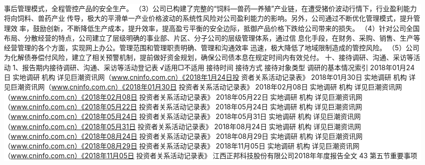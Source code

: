 事后管理模式，全程管控产品的安全生产。
（3）公司已构建了完整的“饲料—兽药—养殖”产业链，在遭受猪价波动行情下，行业盈利能力将向饲料、兽药产业
传导，极大的平滑单一产业价格波动的系统性风险对公司盈利能力的影响。另外，公司通过不断优化管理模式，提升管理效
率，鼓励创新，不断降低生产成本，提升效率，提高盈亏平衡的安全边际，抵御产品价格下跌给公司带来的损失。
（4）针对公司全国布局、分散经营的特点，公司建立了层级明确的事业部、片区、分子公司的层级管理体系，通过信
息化手段，在财务、采购、销售、生产等经营管理的各个方面，实现网上办公。管理范围和管理职责明确、管理和沟通效率
迅速，极大降低了地域限制造成的管控风险。
（5）公司为化解债券偿付风险，建立了相关预警机制，提前做好资金规划，确保公司债本息在规定时间内有效兑付。
十、接待调研、沟通、采访等活动
1、报告期内接待调研、沟通、采访等活动登记表
√适用□不适用
接待时间
接待方式
接待对象类型
调研的基本情况索引
2018年01月24日
实地调研
机构
详见巨潮资讯网（www.cninfo.com.cn）《2018年1月24日投
资者关系活动记录表》
2018年01月30日
实地调研
机构
详见巨潮资讯网（www.cninfo.com.cn）《2018年01月30日
投资者关系活动记录表》
2018年02月08日
实地调研
机构
详见巨潮资讯网（www.cninfo.com.cn）《2018年02月08日
投资者关系活动记录表》
2018年05月22日
实地调研
机构
详见巨潮资讯网（www.cninfo.com.cn）《2018年05月22日
投资者关系活动记录表》
2018年05月24日
实地调研
机构
详见巨潮资讯网（www.cninfo.com.cn）《2018年05月24日
投资者关系活动记录表》
2018年05月31日
实地调研
机构
详见巨潮资讯网（www.cninfo.com.cn）《2018年05月31日
投资者关系活动记录表》
2018年08月24日
实地调研
机构
详见巨潮资讯网（www.cninfo.com.cn）《2018年08月24日
投资者关系活动记录表》
2018年08月29日
实地调研
机构
详见巨潮资讯网（www.cninfo.com.cn）《2018年08月29日
投资者关系活动记录表》
2018年11月05日
实地调研
机构
详见巨潮资讯网（www.cninfo.com.cn）《2018年11月05日
投资者关系活动记录表》
江西正邦科技股份有限公司2018年年度报告全文
43
第五节重要事项